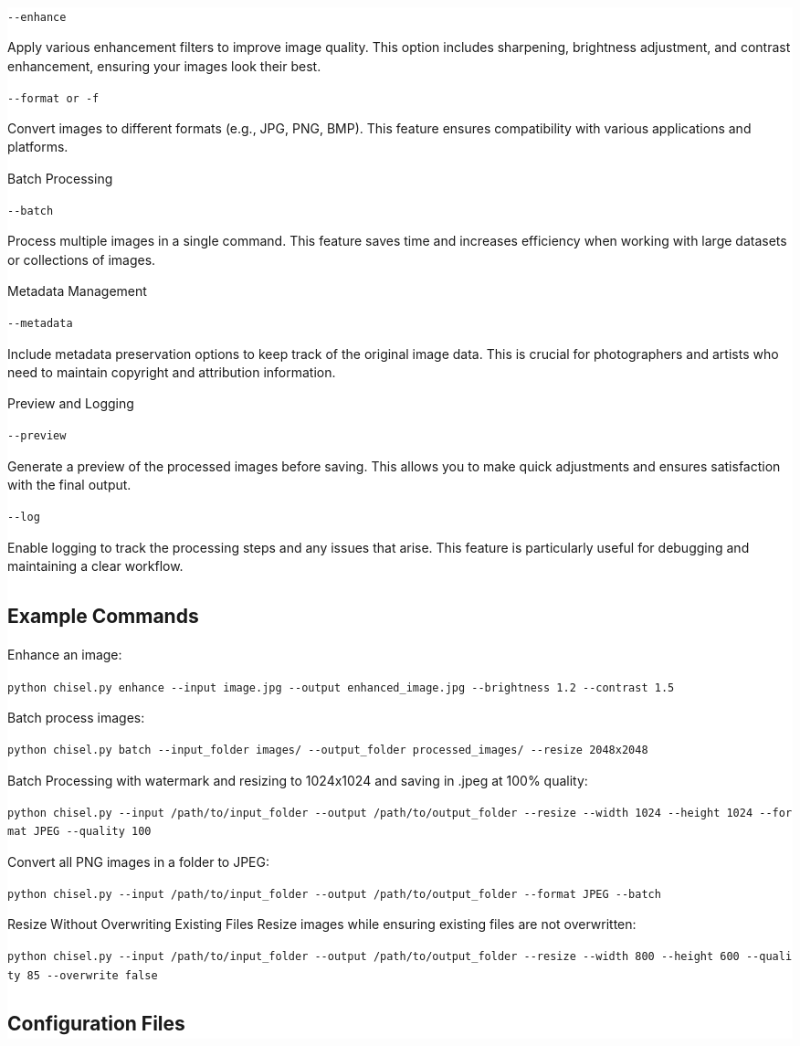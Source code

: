     --enhance
Apply various enhancement filters to improve image quality. This option includes sharpening, brightness adjustment, and contrast enhancement, ensuring your images look their best.

    --format or -f
Convert images to different formats (e.g., JPG, PNG, BMP). This feature ensures compatibility with various applications and platforms.

Batch Processing

    --batch
Process multiple images in a single command. This feature saves time and increases efficiency when working with large datasets or collections of images.

Metadata Management

    --metadata
Include metadata preservation options to keep track of the original image data. This is crucial for photographers and artists who need to maintain copyright and attribution information.

Preview and Logging

    --preview
Generate a preview of the processed images before saving. This allows you to make quick adjustments and ensures satisfaction with the final output.

    --log
Enable logging to track the processing steps and any issues that arise. This feature is particularly useful for debugging and maintaining a clear workflow.

## Example Commands

Enhance an image:

    python chisel.py enhance --input image.jpg --output enhanced_image.jpg --brightness 1.2 --contrast 1.5

Batch process images:

    python chisel.py batch --input_folder images/ --output_folder processed_images/ --resize 2048x2048

Batch Processing with watermark and resizing to 1024x1024 and saving in .jpeg at 100% quality:

    python chisel.py --input /path/to/input_folder --output /path/to/output_folder --resize --width 1024 --height 1024 --format JPEG --quality 100

Convert all PNG images in a folder to JPEG:

    python chisel.py --input /path/to/input_folder --output /path/to/output_folder --format JPEG --batch

Resize Without Overwriting Existing Files Resize images while ensuring existing files are not overwritten:

    python chisel.py --input /path/to/input_folder --output /path/to/output_folder --resize --width 800 --height 600 --quality 85 --overwrite false



## Configuration Files
